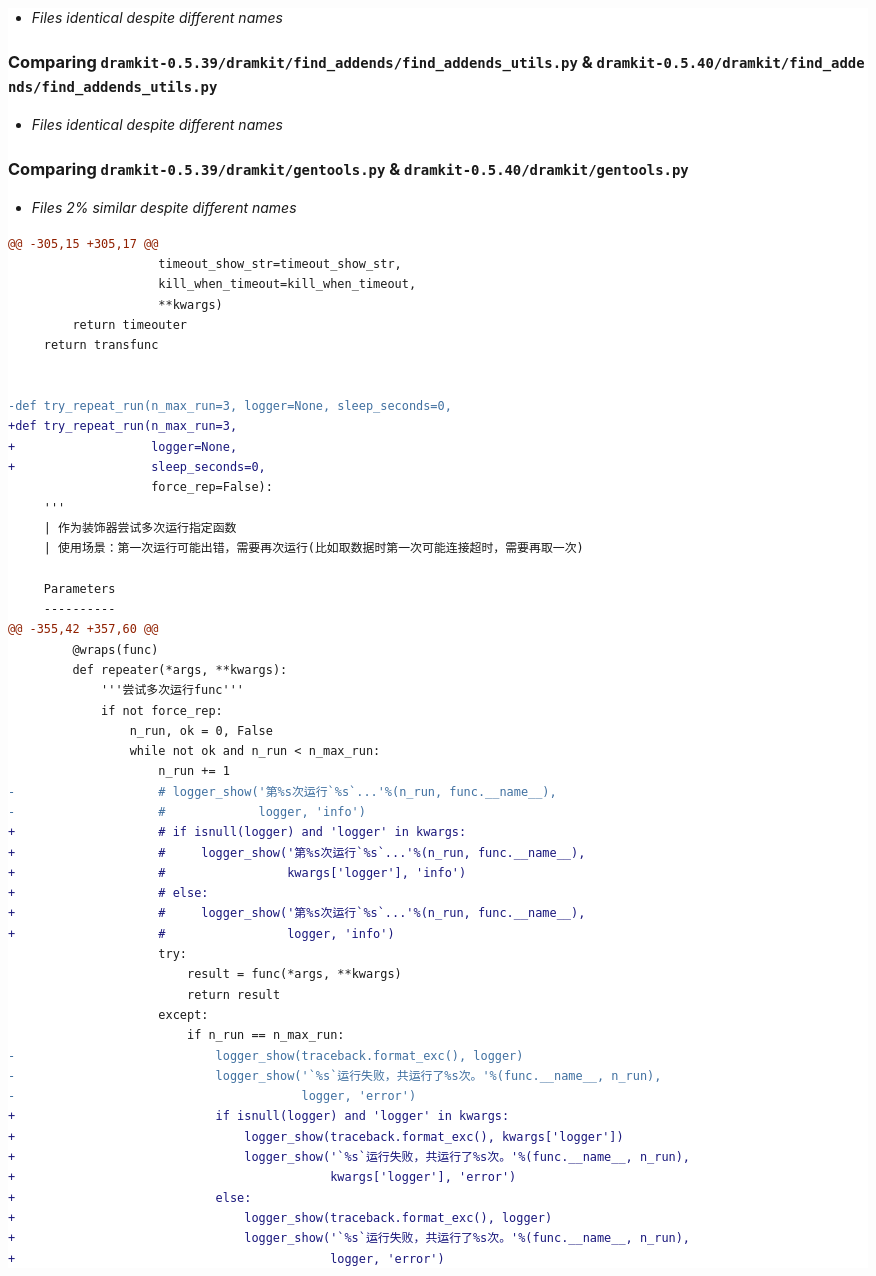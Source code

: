  * *Files identical despite different names*

### Comparing `dramkit-0.5.39/dramkit/find_addends/find_addends_utils.py` & `dramkit-0.5.40/dramkit/find_addends/find_addends_utils.py`

 * *Files identical despite different names*

### Comparing `dramkit-0.5.39/dramkit/gentools.py` & `dramkit-0.5.40/dramkit/gentools.py`

 * *Files 2% similar despite different names*

```diff
@@ -305,15 +305,17 @@
                     timeout_show_str=timeout_show_str,
                     kill_when_timeout=kill_when_timeout,
                     **kwargs)
         return timeouter
     return transfunc
         
         
-def try_repeat_run(n_max_run=3, logger=None, sleep_seconds=0,
+def try_repeat_run(n_max_run=3,
+                   logger=None,
+                   sleep_seconds=0,
                    force_rep=False):
     '''
     | 作为装饰器尝试多次运行指定函数
     | 使用场景：第一次运行可能出错，需要再次运行(比如取数据时第一次可能连接超时，需要再取一次)
     
     Parameters
     ----------
@@ -355,42 +357,60 @@
         @wraps(func)
         def repeater(*args, **kwargs):
             '''尝试多次运行func'''
             if not force_rep:
                 n_run, ok = 0, False
                 while not ok and n_run < n_max_run:
                     n_run += 1
-                    # logger_show('第%s次运行`%s`...'%(n_run, func.__name__),
-                    #             logger, 'info')
+                    # if isnull(logger) and 'logger' in kwargs:
+                    #     logger_show('第%s次运行`%s`...'%(n_run, func.__name__),
+                    #                 kwargs['logger'], 'info')
+                    # else:
+                    #     logger_show('第%s次运行`%s`...'%(n_run, func.__name__),
+                    #                 logger, 'info')
                     try:
                         result = func(*args, **kwargs)
                         return result
                     except:
                         if n_run == n_max_run:
-                            logger_show(traceback.format_exc(), logger)
-                            logger_show('`%s`运行失败，共运行了%s次。'%(func.__name__, n_run),
-                                        logger, 'error')                            
+                            if isnull(logger) and 'logger' in kwargs:
+                                logger_show(traceback.format_exc(), kwargs['logger'])
+                                logger_show('`%s`运行失败，共运行了%s次。'%(func.__name__, n_run),
+                                            kwargs['logger'], 'error')
+                            else:
+                                logger_show(traceback.format_exc(), logger)
+                                logger_show('`%s`运行失败，共运行了%s次。'%(func.__name__, n_run),
+                                            logger, 'error')                            
```